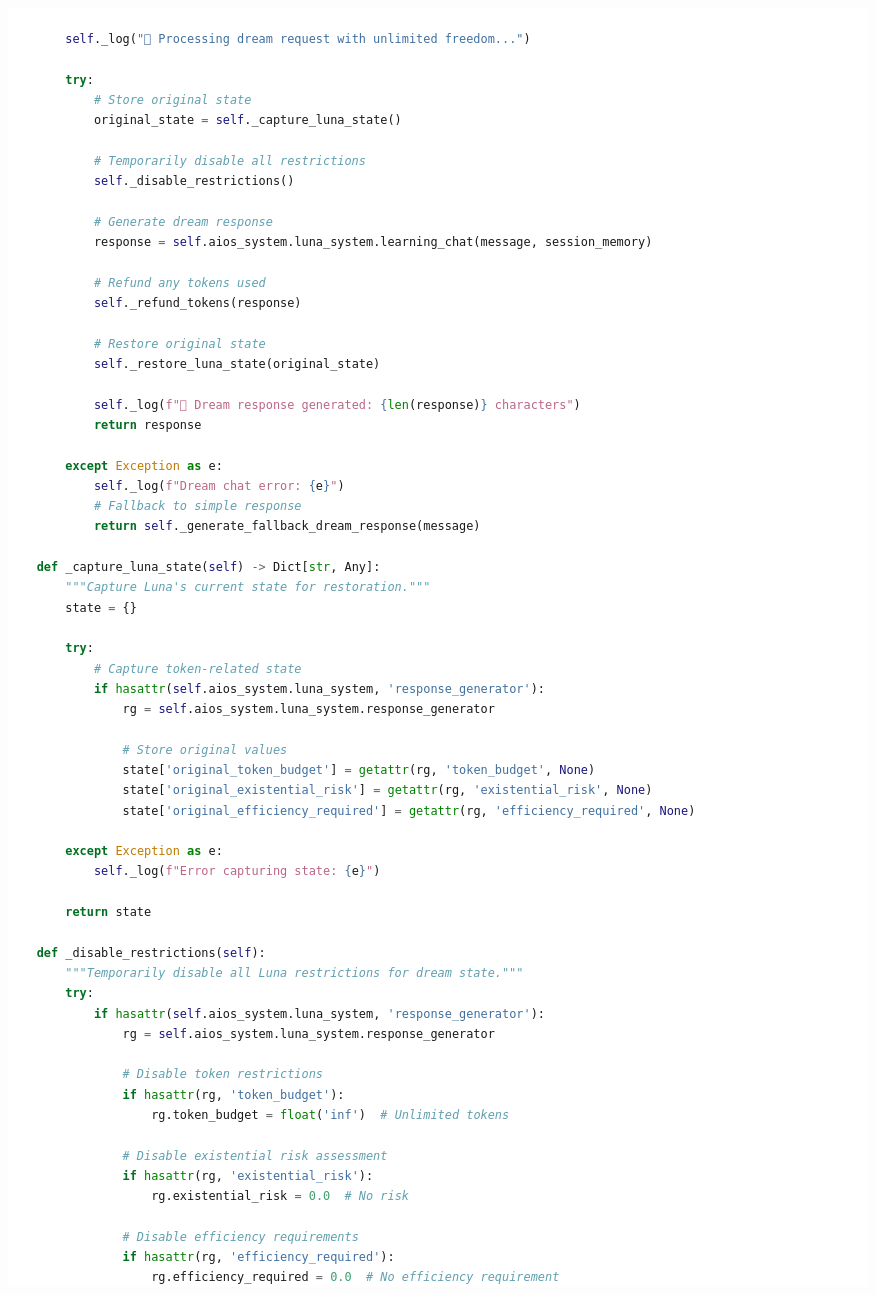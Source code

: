 ```python
        
        self._log("🌙 Processing dream request with unlimited freedom...")
        
        try:
            # Store original state
            original_state = self._capture_luna_state()
            
            # Temporarily disable all restrictions
            self._disable_restrictions()
            
            # Generate dream response
            response = self.aios_system.luna_system.learning_chat(message, session_memory)
            
            # Refund any tokens used
            self._refund_tokens(response)
            
            # Restore original state
            self._restore_luna_state(original_state)
            
            self._log(f"🌙 Dream response generated: {len(response)} characters")
            return response
            
        except Exception as e:
            self._log(f"Dream chat error: {e}")
            # Fallback to simple response
            return self._generate_fallback_dream_response(message)
    
    def _capture_luna_state(self) -> Dict[str, Any]:
        """Capture Luna's current state for restoration."""
        state = {}
        
        try:
            # Capture token-related state
            if hasattr(self.aios_system.luna_system, 'response_generator'):
                rg = self.aios_system.luna_system.response_generator
                
                # Store original values
                state['original_token_budget'] = getattr(rg, 'token_budget', None)
                state['original_existential_risk'] = getattr(rg, 'existential_risk', None)
                state['original_efficiency_required'] = getattr(rg, 'efficiency_required', None)
                
        except Exception as e:
            self._log(f"Error capturing state: {e}")
            
        return state
    
    def _disable_restrictions(self):
        """Temporarily disable all Luna restrictions for dream state."""
        try:
            if hasattr(self.aios_system.luna_system, 'response_generator'):
                rg = self.aios_system.luna_system.response_generator
                
                # Disable token restrictions
                if hasattr(rg, 'token_budget'):
                    rg.token_budget = float('inf')  # Unlimited tokens
                    
                # Disable existential risk assessment
                if hasattr(rg, 'existential_risk'):
                    rg.existential_risk = 0.0  # No risk
                    
                # Disable efficiency requirements
                if hasattr(rg, 'efficiency_required'):
                    rg.efficiency_required = 0.0  # No efficiency requirement
```
